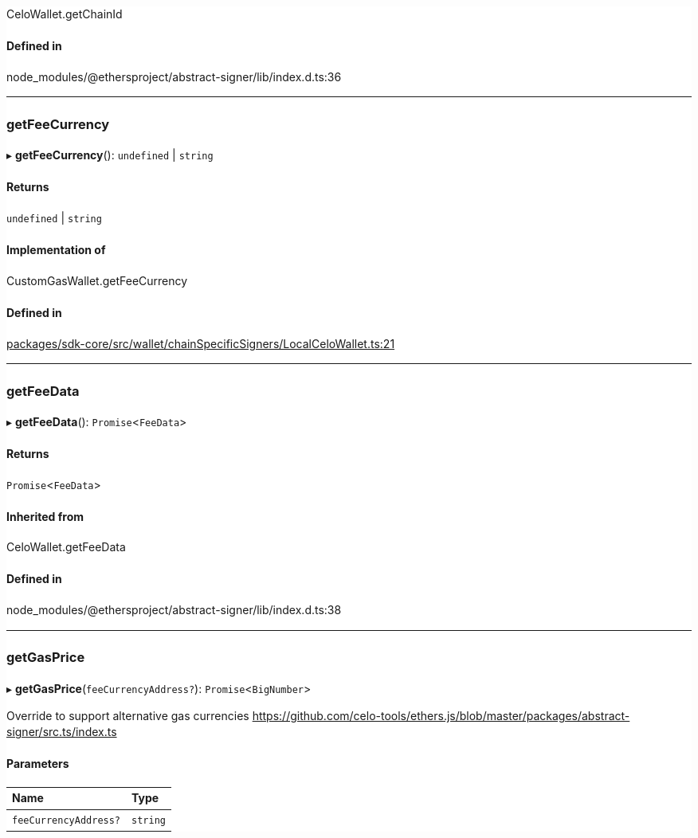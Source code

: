 CeloWallet.getChainId

#### Defined in

node_modules/@ethersproject/abstract-signer/lib/index.d.ts:36

___

### getFeeCurrency

▸ **getFeeCurrency**(): `undefined` \| `string`

#### Returns

`undefined` \| `string`

#### Implementation of

CustomGasWallet.getFeeCurrency

#### Defined in

[packages/sdk-core/src/wallet/chainSpecificSigners/LocalCeloWallet.ts:21](https://github.com/Node-Fi/sdk/blob/eb73fa4/packages/sdk-core/src/wallet/chainSpecificSigners/LocalCeloWallet.ts#L21)

___

### getFeeData

▸ **getFeeData**(): `Promise`<`FeeData`\>

#### Returns

`Promise`<`FeeData`\>

#### Inherited from

CeloWallet.getFeeData

#### Defined in

node_modules/@ethersproject/abstract-signer/lib/index.d.ts:38

___

### getGasPrice

▸ **getGasPrice**(`feeCurrencyAddress?`): `Promise`<`BigNumber`\>

Override to support alternative gas currencies
https://github.com/celo-tools/ethers.js/blob/master/packages/abstract-signer/src.ts/index.ts

#### Parameters

| Name | Type |
| :------ | :------ |
| `feeCurrencyAddress?` | `string` |
